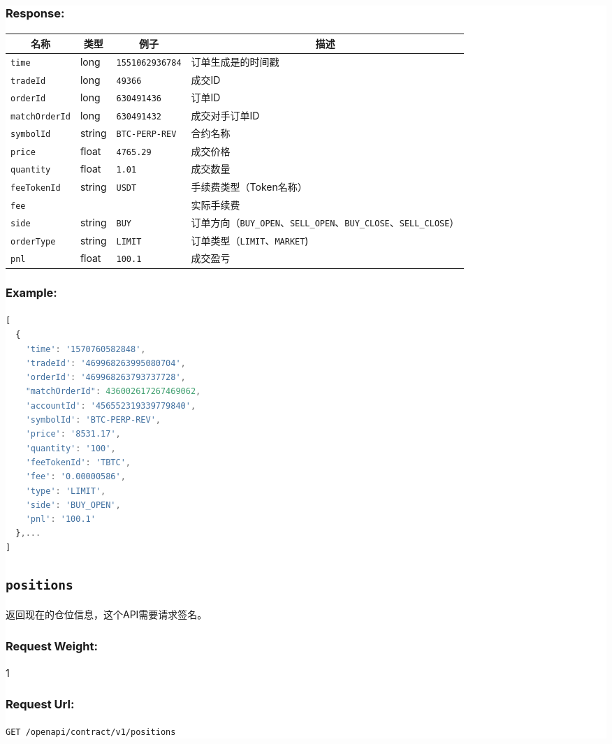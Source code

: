 ### **Response:**
名称|类型|例子|描述
------------ | ------------ | ------------ | ------------
`time`|long|`1551062936784`|订单生成是的时间戳
`tradeId`|long|`49366`|成交ID
`orderId`|long|`630491436`|订单ID
`matchOrderId`|long|`630491432`| 成交对手订单ID
`symbolId`|string|`BTC-PERP-REV`|合约名称
`price`|float|`4765.29`|成交价格
`quantity`|float|`1.01`|成交数量
`feeTokenId`|string|`USDT`|手续费类型（Token名称）
`fee`|||实际手续费
`side`|string|`BUY`|订单方向（`BUY_OPEN`、`SELL_OPEN`、`BUY_CLOSE`、`SELL_CLOSE`）
`orderType`|string|`LIMIT`|订单类型（`LIMIT`、`MARKET`)
`pnl`|float|`100.1`|成交盈亏


### **Example:**

```js
[
  {
    'time': '1570760582848',
    'tradeId': '469968263995080704',
    'orderId': '469968263793737728',
    "matchOrderId": 436002617267469062,
    'accountId': '456552319339779840',
    'symbolId': 'BTC-PERP-REV',
    'price': '8531.17',
    'quantity': '100',
    'feeTokenId': 'TBTC',
    'fee': '0.00000586',
    'type': 'LIMIT',
    'side': 'BUY_OPEN',
    'pnl': '100.1'
  },...
]
```

## `positions`

返回现在的仓位信息，这个API需要请求签名。

### **Request Weight:**

1

### **Request Url:**
```bash
GET /openapi/contract/v1/positions
```

